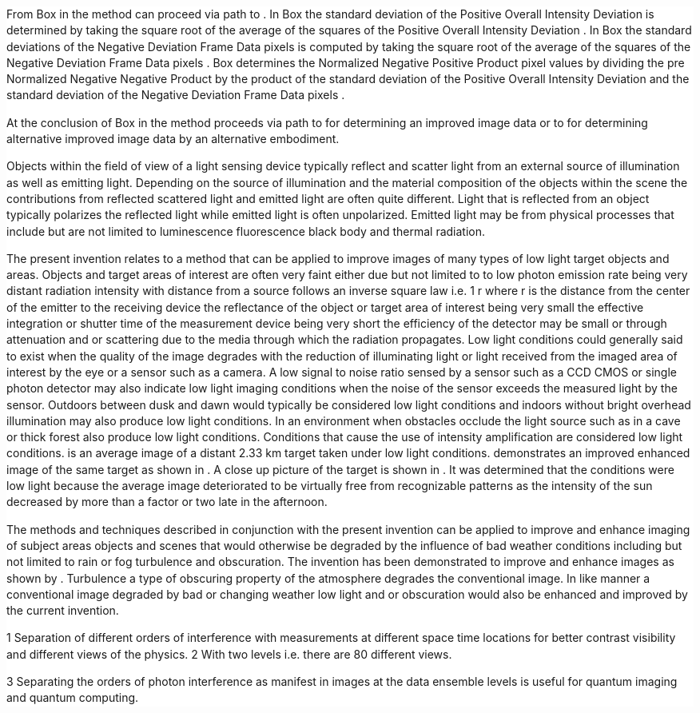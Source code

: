 From Box in the method can proceed via path to . In Box the standard deviation of the Positive Overall Intensity Deviation is determined by taking the square root of the average of the squares of the Positive Overall Intensity Deviation . In Box the standard deviations of the Negative Deviation Frame Data pixels is computed by taking the square root of the average of the squares of the Negative Deviation Frame Data pixels . Box determines the Normalized Negative Positive Product pixel values by dividing the pre Normalized Negative Negative Product by the product of the standard deviation of the Positive Overall Intensity Deviation and the standard deviation of the Negative Deviation Frame Data pixels .

At the conclusion of Box in the method proceeds via path to for determining an improved image data or to for determining alternative improved image data by an alternative embodiment.

Objects within the field of view of a light sensing device typically reflect and scatter light from an external source of illumination as well as emitting light. Depending on the source of illumination and the material composition of the objects within the scene the contributions from reflected scattered light and emitted light are often quite different. Light that is reflected from an object typically polarizes the reflected light while emitted light is often unpolarized. Emitted light may be from physical processes that include but are not limited to luminescence fluorescence black body and thermal radiation.

The present invention relates to a method that can be applied to improve images of many types of low light target objects and areas. Objects and target areas of interest are often very faint either due but not limited to to low photon emission rate being very distant radiation intensity with distance from a source follows an inverse square law i.e. 1 r where r is the distance from the center of the emitter to the receiving device the reflectance of the object or target area of interest being very small the effective integration or shutter time of the measurement device being very short the efficiency of the detector may be small or through attenuation and or scattering due to the media through which the radiation propagates. Low light conditions could generally said to exist when the quality of the image degrades with the reduction of illuminating light or light received from the imaged area of interest by the eye or a sensor such as a camera. A low signal to noise ratio sensed by a sensor such as a CCD CMOS or single photon detector may also indicate low light imaging conditions when the noise of the sensor exceeds the measured light by the sensor. Outdoors between dusk and dawn would typically be considered low light conditions and indoors without bright overhead illumination may also produce low light conditions. In an environment when obstacles occlude the light source such as in a cave or thick forest also produce low light conditions. Conditions that cause the use of intensity amplification are considered low light conditions. is an average image of a distant 2.33 km target taken under low light conditions. demonstrates an improved enhanced image of the same target as shown in . A close up picture of the target is shown in . It was determined that the conditions were low light because the average image deteriorated to be virtually free from recognizable patterns as the intensity of the sun decreased by more than a factor or two late in the afternoon.

The methods and techniques described in conjunction with the present invention can be applied to improve and enhance imaging of subject areas objects and scenes that would otherwise be degraded by the influence of bad weather conditions including but not limited to rain or fog turbulence and obscuration. The invention has been demonstrated to improve and enhance images as shown by . Turbulence a type of obscuring property of the atmosphere degrades the conventional image. In like manner a conventional image degraded by bad or changing weather low light and or obscuration would also be enhanced and improved by the current invention.

 1 Separation of different orders of interference with measurements at different space time locations for better contrast visibility and different views of the physics. 2 With two levels i.e. there are 80 different views.

 3 Separating the orders of photon interference as manifest in images at the data ensemble levels is useful for quantum imaging and quantum computing.
